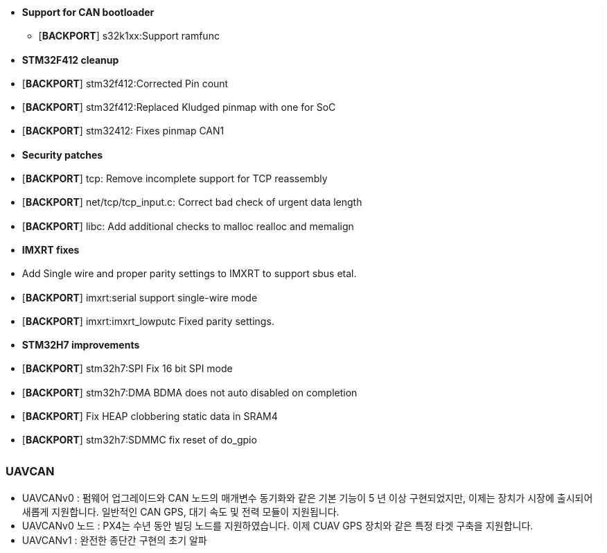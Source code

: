 - **Support for CAN bootloader**
  - [**BACKPORT**] s32k1xx:Support ramfunc

- **STM32F412 cleanup**

- [**BACKPORT**] stm32f412:Corrected Pin count

- [**BACKPORT**] stm32f412:Replaced Kludged pinmap with one for SoC

- [**BACKPORT**] stm32412: Fixes pinmap CAN1

- **Security patches**

- [**BACKPORT**] tcp: Remove incomplete support for TCP reassembly

- [**BACKPORT**] net/tcp/tcp_input.c: Correct bad check of urgent data length

- [**BACKPORT**] libc: Add additional checks to malloc realloc and memalign

- **IMXRT fixes**

- Add Single wire and proper parity settings to IMXRT to support sbus etal.

- [**BACKPORT**] imxrt:serial support single-wire mode

- [**BACKPORT**] imxrt:imxrt_lowputc Fixed parity settings.

- **STM32H7 improvements**

- [**BACKPORT**] stm32h7:SPI Fix 16 bit SPI mode

- [**BACKPORT**] stm32h7:DMA BDMA does not auto disabled on completion

- [**BACKPORT**] Fix HEAP clobbering static data in SRAM4

- [**BACKPORT**] stm32h7:SDMMC fix reset of do_gpio

### UAVCAN

- UAVCANv0 : 펌웨어 업그레이드와 CAN 노드의 매개변수 동기화와 같은 기본 기능이 5 년 이상 구현되었지만, 이제는 장치가 시장에 출시되어 새롭게 지원합니다. 일반적인 CAN GPS, 대기 속도 및 전력 모듈이 지원됩니다.
- UAVCANv0 노드 : PX4는 수년 동안 빌딩 노드를 지원하였습니다. 이제 CUAV GPS 장치와 같은 특정 타겟 구축을 지원합니다.
- UAVCANv1 : 완전한 종단간 구현의 초기 알파
